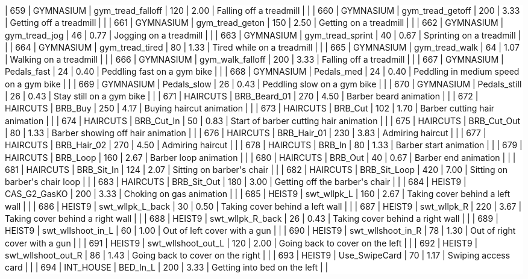 | 659   | GYMNASIUM    | gym_tread_falloff      | 120    | 2.00           | Falling off a treadmill                                       |                      |
| 660   | GYMNASIUM    | gym_tread_getoff       | 200    | 3.33           | Getting off a treadmill                                       |                      |
| 661   | GYMNASIUM    | gym_tread_geton        | 150    | 2.50           | Getting on a treadmill                                        |                      |
| 662   | GYMNASIUM    | gym_tread_jog          | 46     | 0.77           | Jogging on a treadmill                                        |                      |
| 663   | GYMNASIUM    | gym_tread_sprint       | 40     | 0.67           | Sprinting on a treadmill                                      |                      |
| 664   | GYMNASIUM    | gym_tread_tired        | 80     | 1.33           | Tired while on a treadmill                                    |                      |
| 665   | GYMNASIUM    | gym_tread_walk         | 64     | 1.07           | Walking on a treadmill                                        |                      |
| 666   | GYMNASIUM    | gym_walk_falloff       | 200    | 3.33           | Falling off a treadmill                                       |                      |
| 667   | GYMNASIUM    | Pedals_fast            | 24     | 0.40           | Peddling fast on a gym bike                                   |                      |
| 668   | GYMNASIUM    | Pedals_med             | 24     | 0.40           | Peddling in medium speed on a gym bike                        |                      |
| 669   | GYMNASIUM    | Pedals_slow            | 26     | 0.43           | Peddling slow on a gym bike                                   |                      |
| 670   | GYMNASIUM    | Pedals_still           | 26     | 0.43           | Stay still on a gym bike                                      |                      |
| 671   | HAIRCUTS     | BRB_Beard_01           | 270    | 4.50           | Barber beard animation                                        |                      |
| 672   | HAIRCUTS     | BRB_Buy                | 250    | 4.17           | Buying haircut animation                                      |                      |
| 673   | HAIRCUTS     | BRB_Cut                | 102    | 1.70           | Barber cutting hair animation                                 |                      |
| 674   | HAIRCUTS     | BRB_Cut_In             | 50     | 0.83           | Start of barber cutting hair animation                        |                      |
| 675   | HAIRCUTS     | BRB_Cut_Out            | 80     | 1.33           | Barber showing off hair animation                             |                      |
| 676   | HAIRCUTS     | BRB_Hair_01            | 230    | 3.83           | Admiring haircut                                              |                      |
| 677   | HAIRCUTS     | BRB_Hair_02            | 270    | 4.50           | Admiring haircut                                              |                      |
| 678   | HAIRCUTS     | BRB_In                 | 80     | 1.33           | Barber start animation                                        |                      |
| 679   | HAIRCUTS     | BRB_Loop               | 160    | 2.67           | Barber loop animation                                         |                      |
| 680   | HAIRCUTS     | BRB_Out                | 40     | 0.67           | Barber end animation                                          |                      |
| 681   | HAIRCUTS     | BRB_Sit_In             | 124    | 2.07           | Sitting on barber's chair                                     |                      |
| 682   | HAIRCUTS     | BRB_Sit_Loop           | 420    | 7.00           | Sitting on barber's chair loop                                |                      |
| 683   | HAIRCUTS     | BRB_Sit_Out            | 180    | 3.00           | Getting off the barber's chair                                |                      |
| 684   | HEIST9       | CAS_G2_GasKO           | 200    | 3.33           | Choking on gas animation                                      |                      |
| 685   | HEIST9       | swt_wllpk_L            | 160    | 2.67           | Taking cover behind a left wall                               |                      |
| 686   | HEIST9       | swt_wllpk_L_back       | 30     | 0.50           | Taking cover behind a left wall                               |                      |
| 687   | HEIST9       | swt_wllpk_R            | 220    | 3.67           | Taking cover behind a right wall                              |                      |
| 688   | HEIST9       | swt_wllpk_R_back       | 26     | 0.43           | Taking cover behind a right wall                              |                      |
| 689   | HEIST9       | swt_wllshoot_in_L      | 60     | 1.00           | Out of left cover with a gun                                  |                      |
| 690   | HEIST9       | swt_wllshoot_in_R      | 78     | 1.30           | Out of right cover with a gun                                 |                      |
| 691   | HEIST9       | swt_wllshoot_out_L     | 120    | 2.00           | Going back to cover on the left                               |                      |
| 692   | HEIST9       | swt_wllshoot_out_R     | 86     | 1.43           | Going back to cover on the right                              |                      |
| 693   | HEIST9       | Use_SwipeCard          | 70     | 1.17           | Swiping access card                                           |                      |
| 694   | INT_HOUSE    | BED_In_L               | 200    | 3.33           | Getting into bed on the left                                  |                      |